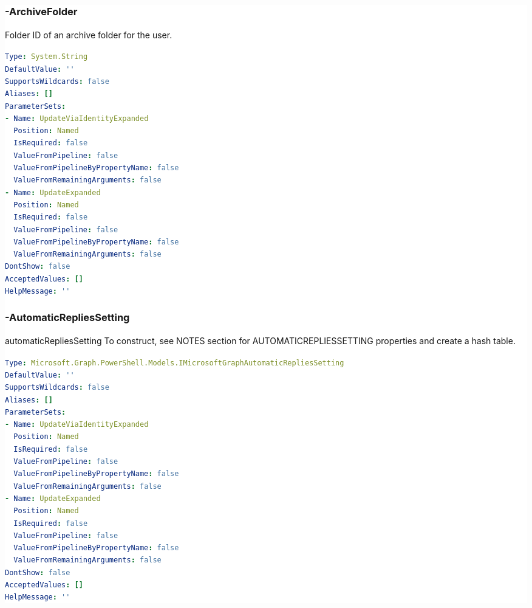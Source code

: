 ### -ArchiveFolder

Folder ID of an archive folder for the user.

```yaml
Type: System.String
DefaultValue: ''
SupportsWildcards: false
Aliases: []
ParameterSets:
- Name: UpdateViaIdentityExpanded
  Position: Named
  IsRequired: false
  ValueFromPipeline: false
  ValueFromPipelineByPropertyName: false
  ValueFromRemainingArguments: false
- Name: UpdateExpanded
  Position: Named
  IsRequired: false
  ValueFromPipeline: false
  ValueFromPipelineByPropertyName: false
  ValueFromRemainingArguments: false
DontShow: false
AcceptedValues: []
HelpMessage: ''
```

### -AutomaticRepliesSetting

automaticRepliesSetting
To construct, see NOTES section for AUTOMATICREPLIESSETTING properties and create a hash table.

```yaml
Type: Microsoft.Graph.PowerShell.Models.IMicrosoftGraphAutomaticRepliesSetting
DefaultValue: ''
SupportsWildcards: false
Aliases: []
ParameterSets:
- Name: UpdateViaIdentityExpanded
  Position: Named
  IsRequired: false
  ValueFromPipeline: false
  ValueFromPipelineByPropertyName: false
  ValueFromRemainingArguments: false
- Name: UpdateExpanded
  Position: Named
  IsRequired: false
  ValueFromPipeline: false
  ValueFromPipelineByPropertyName: false
  ValueFromRemainingArguments: false
DontShow: false
AcceptedValues: []
HelpMessage: ''
```
